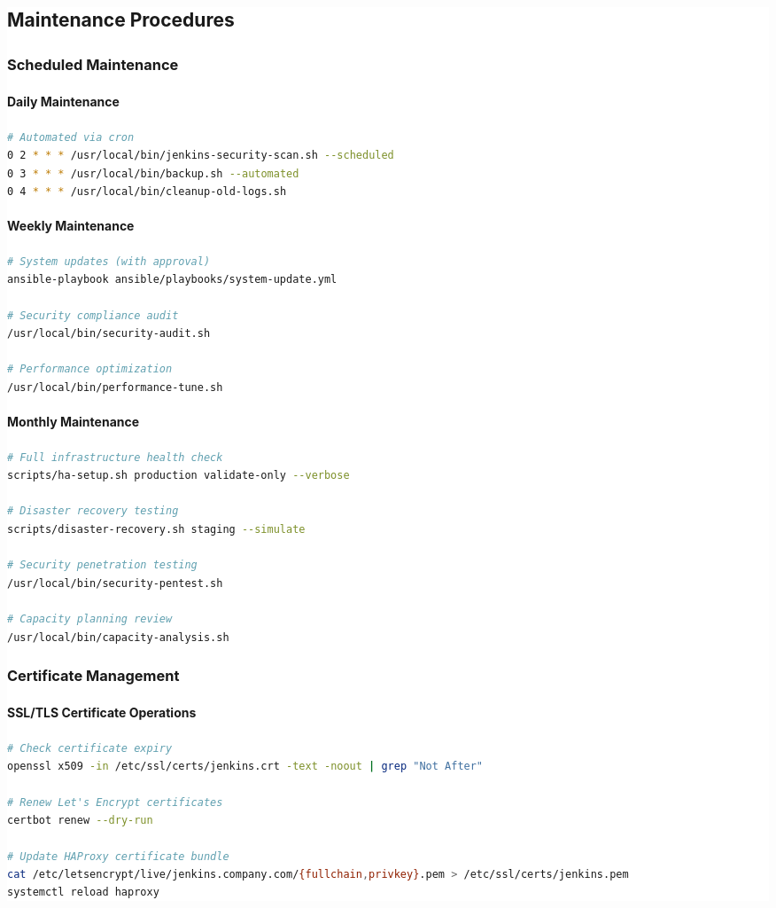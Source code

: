 ## Maintenance Procedures

### Scheduled Maintenance

#### Daily Maintenance
```bash
# Automated via cron
0 2 * * * /usr/local/bin/jenkins-security-scan.sh --scheduled
0 3 * * * /usr/local/bin/backup.sh --automated
0 4 * * * /usr/local/bin/cleanup-old-logs.sh
```

#### Weekly Maintenance
```bash
# System updates (with approval)
ansible-playbook ansible/playbooks/system-update.yml

# Security compliance audit
/usr/local/bin/security-audit.sh

# Performance optimization
/usr/local/bin/performance-tune.sh
```

#### Monthly Maintenance
```bash
# Full infrastructure health check
scripts/ha-setup.sh production validate-only --verbose

# Disaster recovery testing
scripts/disaster-recovery.sh staging --simulate

# Security penetration testing
/usr/local/bin/security-pentest.sh

# Capacity planning review
/usr/local/bin/capacity-analysis.sh
```

### Certificate Management

#### SSL/TLS Certificate Operations
```bash
# Check certificate expiry
openssl x509 -in /etc/ssl/certs/jenkins.crt -text -noout | grep "Not After"

# Renew Let's Encrypt certificates
certbot renew --dry-run

# Update HAProxy certificate bundle
cat /etc/letsencrypt/live/jenkins.company.com/{fullchain,privkey}.pem > /etc/ssl/certs/jenkins.pem
systemctl reload haproxy
```
